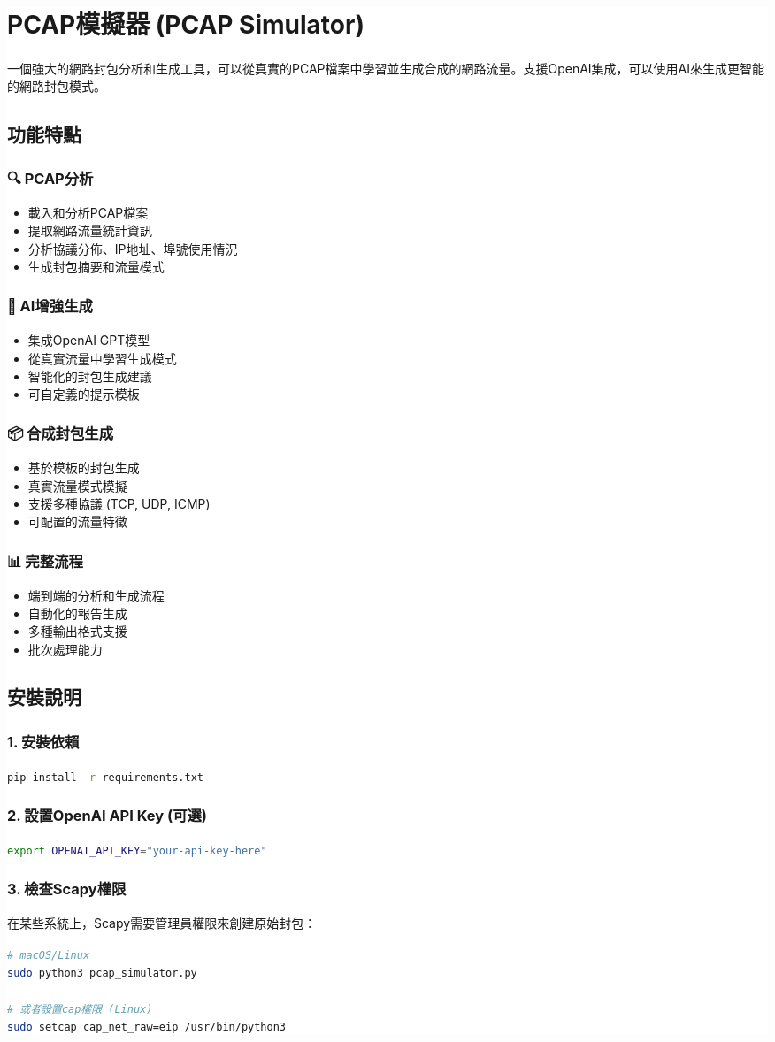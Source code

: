 # PCAP模擬器 (PCAP Simulator)

一個強大的網路封包分析和生成工具，可以從真實的PCAP檔案中學習並生成合成的網路流量。支援OpenAI集成，可以使用AI來生成更智能的網路封包模式。

## 功能特點

### 🔍 PCAP分析
- 載入和分析PCAP檔案
- 提取網路流量統計資訊
- 分析協議分佈、IP地址、埠號使用情況
- 生成封包摘要和流量模式

### 🧠 AI增強生成
- 集成OpenAI GPT模型
- 從真實流量中學習生成模式
- 智能化的封包生成建議
- 可自定義的提示模板

### 📦 合成封包生成
- 基於模板的封包生成
- 真實流量模式模擬
- 支援多種協議 (TCP, UDP, ICMP)
- 可配置的流量特徵

### 📊 完整流程
- 端到端的分析和生成流程
- 自動化的報告生成
- 多種輸出格式支援
- 批次處理能力

## 安裝說明

### 1. 安裝依賴
```bash
pip install -r requirements.txt
```

### 2. 設置OpenAI API Key (可選)
```bash
export OPENAI_API_KEY="your-api-key-here"
```

### 3. 檢查Scapy權限
在某些系統上，Scapy需要管理員權限來創建原始封包：
```bash
# macOS/Linux
sudo python3 pcap_simulator.py

# 或者設置cap權限 (Linux)
sudo setcap cap_net_raw=eip /usr/bin/python3
```

